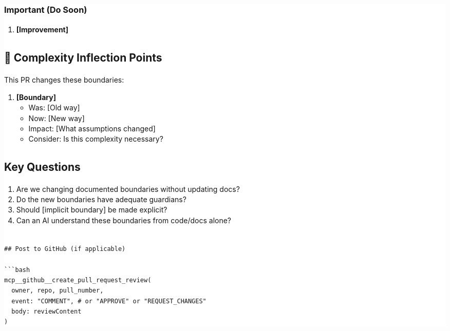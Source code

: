 ### Important (Do Soon)
1. **[Improvement]**

## 🚨 Complexity Inflection Points

This PR changes these boundaries:

1. **[Boundary]**
   - Was: [Old way]
   - Now: [New way]
   - Impact: [What assumptions changed]
   - Consider: Is this complexity necessary?

## Key Questions

1. Are we changing documented boundaries without updating docs?
2. Do the new boundaries have adequate guardians?
3. Should [implicit boundary] be made explicit?
4. Can an AI understand these boundaries from code/docs alone?
```

## Post to GitHub (if applicable)

```bash
mcp__github__create_pull_request_review(
  owner, repo, pull_number,
  event: "COMMENT", # or "APPROVE" or "REQUEST_CHANGES"
  body: reviewContent
)
```